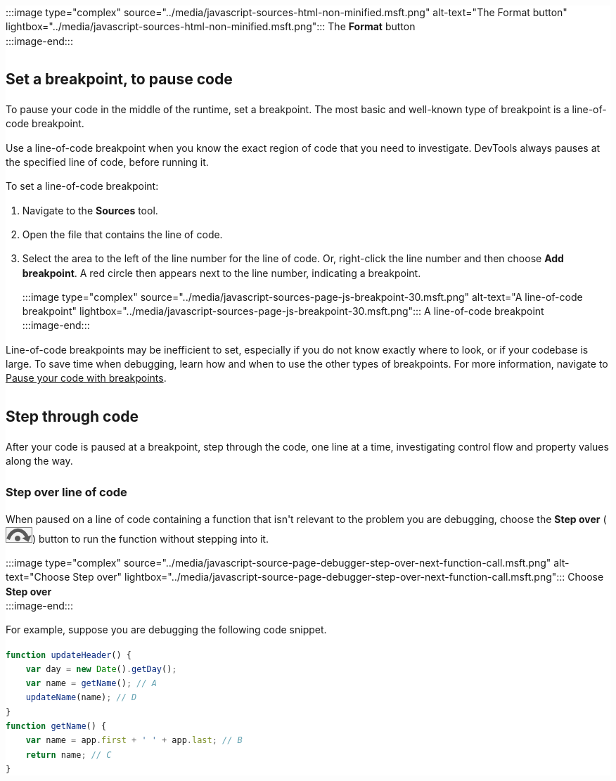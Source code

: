 :::image type="complex" source="../media/javascript-sources-html-non-minified.msft.png" alt-text="The Format button" lightbox="../media/javascript-sources-html-non-minified.msft.png":::
   The **Format** button  
:::image-end:::  

## Set a breakpoint, to pause code

To pause your code in the middle of the runtime, set a breakpoint.  The most basic and well-known type of breakpoint is a line-of-code breakpoint.

Use a line-of-code breakpoint when you know the exact region of code that you need to investigate.  DevTools always pauses at the specified line of code, before running it.

To set a line-of-code breakpoint:  

1.  Navigate to the **Sources** tool.  
1.  Open the file that contains the line of code.  
1.  Select the area to the left of the line number for the line of code.  Or, right-click the line number and then choose **Add breakpoint**.  A red circle then appears next to the line number, indicating a breakpoint.  
    
    :::image type="complex" source="../media/javascript-sources-page-js-breakpoint-30.msft.png" alt-text="A line-of-code breakpoint" lightbox="../media/javascript-sources-page-js-breakpoint-30.msft.png":::
       A line-of-code breakpoint  
    :::image-end:::  

Line-of-code breakpoints may be inefficient to set, especially if you do not know exactly where to look, or if your codebase is large.  To save time when debugging, learn how and when to use the other types of breakpoints.  For more information, navigate to [Pause your code with breakpoints][DevToolsJavascriptBreakpoints].

## Step through code  

After your code is paused at a breakpoint, step through the code, one line at a time, investigating control flow and property values along the way.  

### Step over line of code  

When paused on a line of code containing a function that isn't relevant to the problem you are debugging, choose the **Step over** \(![Step over](../media/step-over-icon.msft.png)\) button to run the function without stepping into it.  

:::image type="complex" source="../media/javascript-source-page-debugger-step-over-next-function-call.msft.png" alt-text="Choose Step over" lightbox="../media/javascript-source-page-debugger-step-over-next-function-call.msft.png":::
   Choose **Step over**  
:::image-end:::  

For example, suppose you are debugging the following code snippet.  

```javascript
function updateHeader() {
    var day = new Date().getDay();
    var name = getName(); // A
    updateName(name); // D
}
function getName() {
    var name = app.first + ' ' + app.last; // B
    return name; // C
}
```  


[DevToolsJavascriptBreakpoints]: ./breakpoints.md "How to pause your code with breakpoints in Microsoft Edge DevTools | Microsoft Docs"  
[DevToolsJavascriptDisable]: ./disable.md "Disable JavaScript with Microsoft Edge DevTools | Microsoft Docs"  
[DevToolsJavascriptGetStarted]: ./index.md "Get started with debugging JavaScript in Microsoft Edge DevTools | Microsoft Docs"  
[DevToolsJavascriptSnippets]: ./snippets.md "Run snippets of JavaScript on any page with Microsoft Edge DevTools | Microsoft Docs"  
[DevToolsSourcesIndex]: ../sources/index.md "Sources tool overview | Microsoft Docs"  
[DevToolsCustomize]: ../customize/index.md "Customize Microsoft Edge DevTools | Microsoft Docs"  
[CCA4IL]: https://creativecommons.org/licenses/by/4.0  
[CCby4Image]: https://i.creativecommons.org/l/by/4.0/88x31.png  
[GoogleSitePolicies]: https://developers.google.com/terms/site-policies  
[KayceBasques]: https://developers.google.com/web/resources/contributors/kaycebasques  